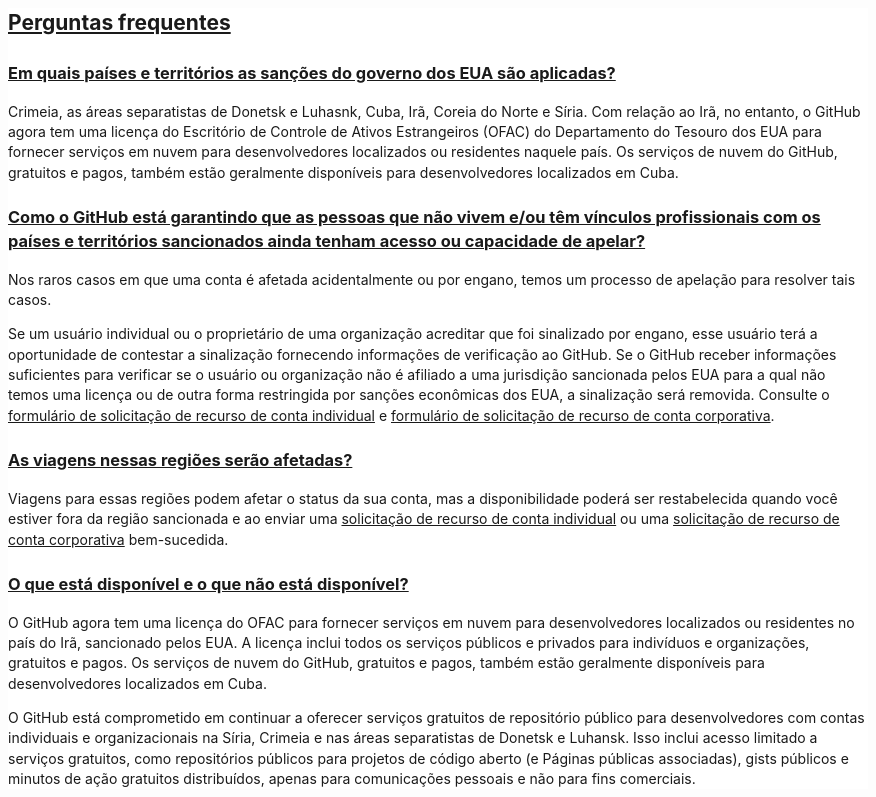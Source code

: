 [Perguntas frequentes](#frequently-asked-questions)
----------

### [Em quais países e territórios as sanções do governo dos EUA são aplicadas?](#on-which-countries-and-territories-are-us-government-sanctions-applied) ###

Crimeia, as áreas separatistas de Donetsk e Luhasnk, Cuba, Irã, Coreia do Norte e Síria. Com relação ao Irã, no entanto, o GitHub agora tem uma licença do Escritório de Controle de Ativos Estrangeiros (OFAC) do Departamento do Tesouro dos EUA para fornecer serviços em nuvem para desenvolvedores localizados ou residentes naquele país. Os serviços de nuvem do GitHub, gratuitos e pagos, também estão geralmente disponíveis para desenvolvedores localizados em Cuba.

### [Como o GitHub está garantindo que as pessoas que não vivem e/ou têm vínculos profissionais com os países e territórios sancionados ainda tenham acesso ou capacidade de apelar?](#how-is-github-ensuring-that-folks-not-living-in-andor-having-professional-links-to-the-sanctioned-countries-and-territories-still-have-access-or-ability-to-appeal) ###

Nos raros casos em que uma conta é afetada acidentalmente ou por engano, temos um processo de apelação para resolver tais casos.

Se um usuário individual ou o proprietário de uma organização acreditar que foi sinalizado por engano, esse usuário terá a oportunidade de contestar a sinalização fornecendo informações de verificação ao GitHub. Se o GitHub receber informações suficientes para verificar se o usuário ou organização não é afiliado a uma jurisdição sancionada pelos EUA para a qual não temos uma licença ou de outra forma restringida por sanções econômicas dos EUA, a sinalização será removida. Consulte o [formulário de solicitação de recurso de conta individual](https://airtable.com/shrGBcceazKIoz6pY) e [formulário de solicitação de recurso de conta corporativa](https://airtable.com/shrB2je5RBkqLEt5D).

### [As viagens nessas regiões serão afetadas?](#will-traveling-in-these-regions-be-impacted) ###

Viagens para essas regiões podem afetar o status da sua conta, mas a disponibilidade poderá ser restabelecida quando você estiver fora da região sancionada e ao enviar uma [solicitação de recurso de conta individual](https://airtable.com/shrGBcceazKIoz6pY) ou uma [solicitação de recurso de conta corporativa](https://airtable.com/shrB2je5RBkqLEt5D) bem-sucedida.

### [O que está disponível e o que não está disponível?](#what-is-available-and-not-available) ###

O GitHub agora tem uma licença do OFAC para fornecer serviços em nuvem para desenvolvedores localizados ou residentes no país do Irã, sancionado pelos EUA. A licença inclui todos os serviços públicos e privados para indivíduos e organizações, gratuitos e pagos. Os serviços de nuvem do GitHub, gratuitos e pagos, também estão geralmente disponíveis para desenvolvedores localizados em Cuba.

O GitHub está comprometido em continuar a oferecer serviços gratuitos de repositório público para desenvolvedores com contas individuais e organizacionais na Síria, Crimeia e nas áreas separatistas de Donetsk e Luhansk. Isso inclui acesso limitado a serviços gratuitos, como repositórios públicos para projetos de código aberto (e Páginas públicas associadas), gists públicos e minutos de ação gratuitos distribuídos, apenas para comunicações pessoais e não para fins comerciais.
